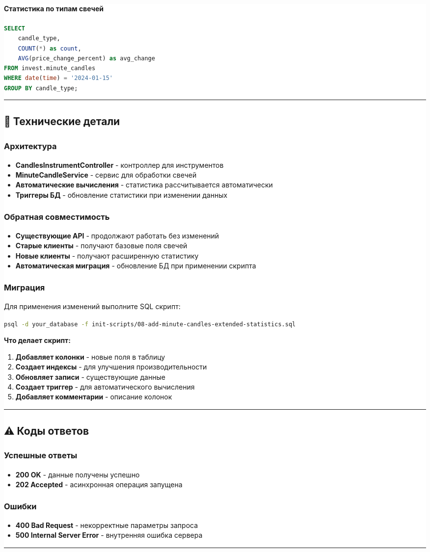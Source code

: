 #### Статистика по типам свечей
```sql
SELECT 
    candle_type,
    COUNT(*) as count,
    AVG(price_change_percent) as avg_change
FROM invest.minute_candles 
WHERE date(time) = '2024-01-15'
GROUP BY candle_type;
```

---

## 🔧 Технические детали

### Архитектура
- **CandlesInstrumentController** - контроллер для инструментов
- **MinuteCandleService** - сервис для обработки свечей
- **Автоматические вычисления** - статистика рассчитывается автоматически
- **Триггеры БД** - обновление статистики при изменении данных

### Обратная совместимость
- **Существующие API** - продолжают работать без изменений
- **Старые клиенты** - получают базовые поля свечей
- **Новые клиенты** - получают расширенную статистику
- **Автоматическая миграция** - обновление БД при применении скрипта

### Миграция

Для применения изменений выполните SQL скрипт:
```bash
psql -d your_database -f init-scripts/08-add-minute-candles-extended-statistics.sql
```

**Что делает скрипт:**
1. **Добавляет колонки** - новые поля в таблицу
2. **Создает индексы** - для улучшения производительности
3. **Обновляет записи** - существующие данные
4. **Создает триггер** - для автоматического вычисления
5. **Добавляет комментарии** - описание колонок

---

## ⚠️ Коды ответов

### Успешные ответы
- **200 OK** - данные получены успешно
- **202 Accepted** - асинхронная операция запущена

### Ошибки
- **400 Bad Request** - некорректные параметры запроса
- **500 Internal Server Error** - внутренняя ошибка сервера

---